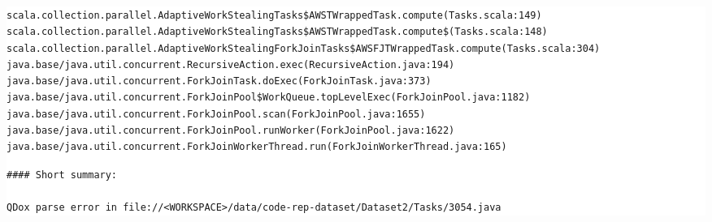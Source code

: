 	scala.collection.parallel.AdaptiveWorkStealingTasks$AWSTWrappedTask.compute(Tasks.scala:149)
	scala.collection.parallel.AdaptiveWorkStealingTasks$AWSTWrappedTask.compute$(Tasks.scala:148)
	scala.collection.parallel.AdaptiveWorkStealingForkJoinTasks$AWSFJTWrappedTask.compute(Tasks.scala:304)
	java.base/java.util.concurrent.RecursiveAction.exec(RecursiveAction.java:194)
	java.base/java.util.concurrent.ForkJoinTask.doExec(ForkJoinTask.java:373)
	java.base/java.util.concurrent.ForkJoinPool$WorkQueue.topLevelExec(ForkJoinPool.java:1182)
	java.base/java.util.concurrent.ForkJoinPool.scan(ForkJoinPool.java:1655)
	java.base/java.util.concurrent.ForkJoinPool.runWorker(ForkJoinPool.java:1622)
	java.base/java.util.concurrent.ForkJoinWorkerThread.run(ForkJoinWorkerThread.java:165)
```
#### Short summary: 

QDox parse error in file://<WORKSPACE>/data/code-rep-dataset/Dataset2/Tasks/3054.java